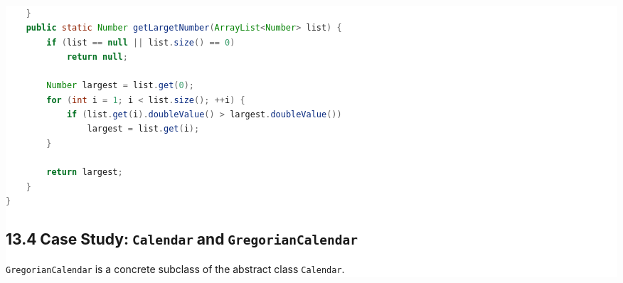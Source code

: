 ```java
	}
	public static Number getLargetNumber(ArrayList<Number> list) {
		if (list == null || list.size() == 0)
			return null;
		
		Number largest = list.get(0);
		for (int i = 1; i < list.size(); ++i) {
			if (list.get(i).doubleValue() > largest.doubleValue()) 
				largest = list.get(i);
		}
		
		return largest;
	}
}
```

## 13.4 Case Study: `Calendar` and `GregorianCalendar`
`GregorianCalendar` is a concrete subclass of the abstract class `Calendar`.
